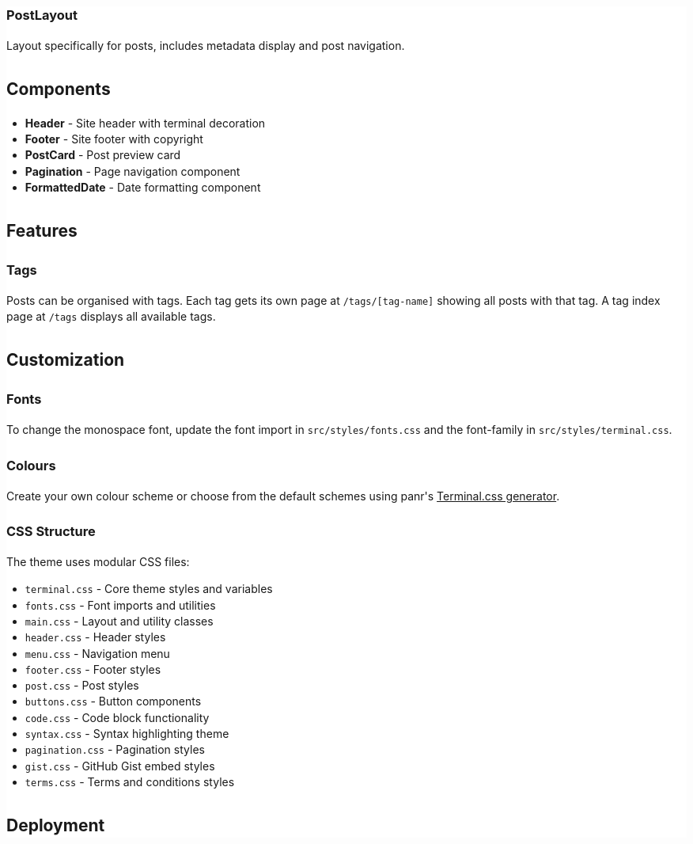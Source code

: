 ### PostLayout

Layout specifically for posts, includes metadata display and post navigation.

## Components

- **Header** - Site header with terminal decoration
- **Footer** - Site footer with copyright
- **PostCard** - Post preview card
- **Pagination** - Page navigation component
- **FormattedDate** - Date formatting component

## Features

### Tags

Posts can be organised with tags. Each tag gets its own page at `/tags/[tag-name]` showing all posts with that tag. A tag index page at `/tags` displays all available tags.

## Customization

### Fonts

To change the monospace font, update the font import in `src/styles/fonts.css` and the font-family in `src/styles/terminal.css`.

### Colours

Create your own colour scheme or choose from the default schemes using panr's [Terminal.css generator](https://panr.github.io/terminal-css/).

### CSS Structure

The theme uses modular CSS files:

- `terminal.css` - Core theme styles and variables
- `fonts.css` - Font imports and utilities
- `main.css` - Layout and utility classes
- `header.css` - Header styles
- `menu.css` - Navigation menu
- `footer.css` - Footer styles
- `post.css` - Post styles
- `buttons.css` - Button components
- `code.css` - Code block functionality
- `syntax.css` - Syntax highlighting theme
- `pagination.css` - Pagination styles
- `gist.css` - GitHub Gist embed styles
- `terms.css` - Terms and conditions styles

## Deployment
